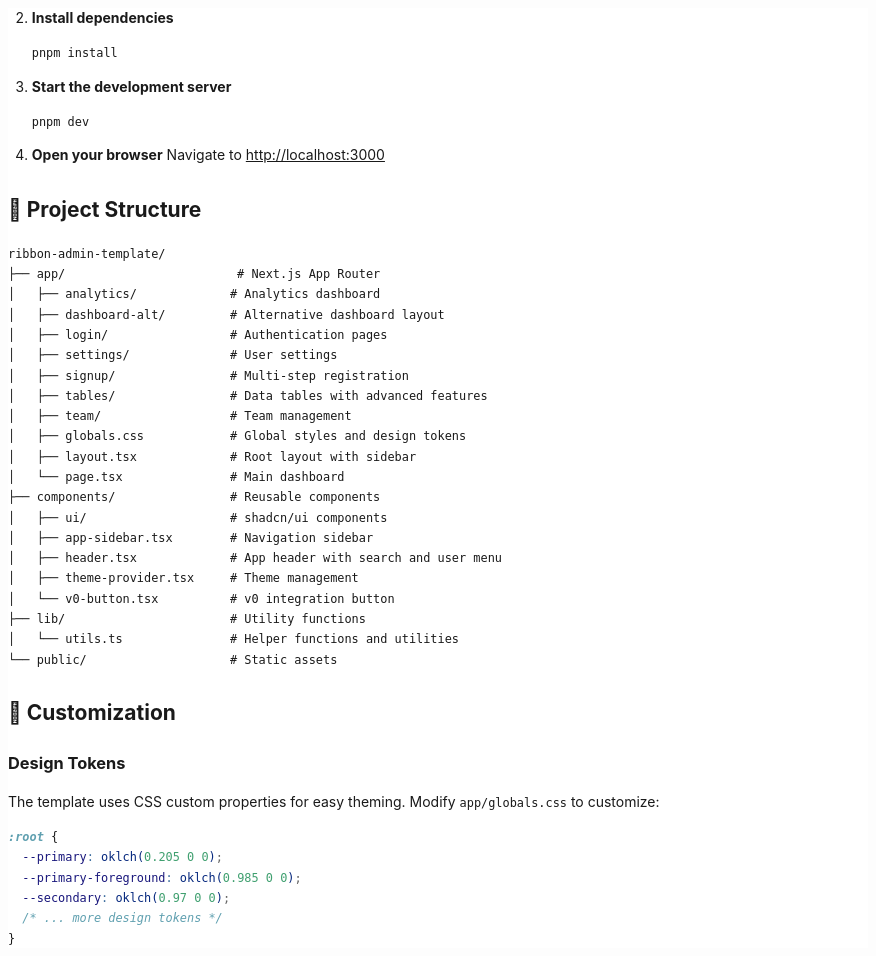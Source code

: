 2. **Install dependencies**
   ```bash
   pnpm install
   ```

3. **Start the development server**
   ```bash
   pnpm dev
   ```

4. **Open your browser**
   Navigate to [http://localhost:3000](http://localhost:3000)

## 📁 Project Structure

```
ribbon-admin-template/
├── app/                        # Next.js App Router
│   ├── analytics/             # Analytics dashboard
│   ├── dashboard-alt/         # Alternative dashboard layout
│   ├── login/                 # Authentication pages
│   ├── settings/              # User settings
│   ├── signup/                # Multi-step registration
│   ├── tables/                # Data tables with advanced features
│   ├── team/                  # Team management
│   ├── globals.css            # Global styles and design tokens
│   ├── layout.tsx             # Root layout with sidebar
│   └── page.tsx               # Main dashboard
├── components/                # Reusable components
│   ├── ui/                    # shadcn/ui components
│   ├── app-sidebar.tsx        # Navigation sidebar
│   ├── header.tsx             # App header with search and user menu
│   ├── theme-provider.tsx     # Theme management
│   └── v0-button.tsx          # v0 integration button
├── lib/                       # Utility functions
│   └── utils.ts               # Helper functions and utilities
└── public/                    # Static assets
```

## 🎨 Customization

### Design Tokens

The template uses CSS custom properties for easy theming. Modify `app/globals.css` to customize:

```css
:root {
  --primary: oklch(0.205 0 0);
  --primary-foreground: oklch(0.985 0 0);
  --secondary: oklch(0.97 0 0);
  /* ... more design tokens */
}
```

